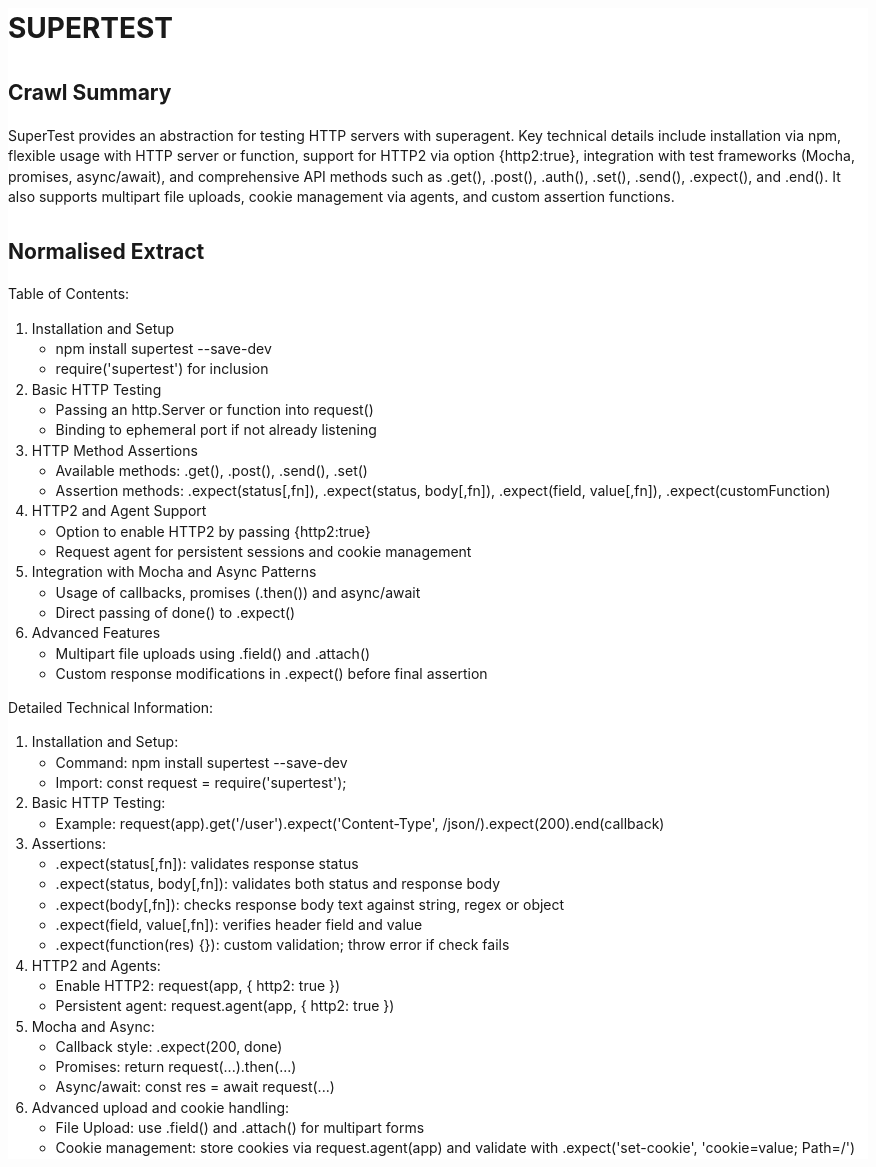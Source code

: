 # SUPERTEST

## Crawl Summary
SuperTest provides an abstraction for testing HTTP servers with superagent. Key technical details include installation via npm, flexible usage with HTTP server or function, support for HTTP2 via option {http2:true}, integration with test frameworks (Mocha, promises, async/await), and comprehensive API methods such as .get(), .post(), .auth(), .set(), .send(), .expect(), and .end(). It also supports multipart file uploads, cookie management via agents, and custom assertion functions.

## Normalised Extract
Table of Contents:
1. Installation and Setup
   - npm install supertest --save-dev
   - require('supertest') for inclusion
2. Basic HTTP Testing
   - Passing an http.Server or function into request()
   - Binding to ephemeral port if not already listening
3. HTTP Method Assertions
   - Available methods: .get(), .post(), .send(), .set()
   - Assertion methods: .expect(status[,fn]), .expect(status, body[,fn]), .expect(field, value[,fn]), .expect(customFunction)
4. HTTP2 and Agent Support
   - Option to enable HTTP2 by passing {http2:true}
   - Request agent for persistent sessions and cookie management
5. Integration with Mocha and Async Patterns
   - Usage of callbacks, promises (.then()) and async/await
   - Direct passing of done() to .expect()
6. Advanced Features
   - Multipart file uploads using .field() and .attach()
   - Custom response modifications in .expect() before final assertion

Detailed Technical Information:
1. Installation and Setup:
   - Command: npm install supertest --save-dev
   - Import: const request = require('supertest');
2. Basic HTTP Testing:
   - Example: request(app).get('/user').expect('Content-Type', /json/).expect(200).end(callback)
3. Assertions:
   - .expect(status[,fn]): validates response status
   - .expect(status, body[,fn]): validates both status and response body
   - .expect(body[,fn]): checks response body text against string, regex or object
   - .expect(field, value[,fn]): verifies header field and value
   - .expect(function(res) {}): custom validation; throw error if check fails
4. HTTP2 and Agents:
   - Enable HTTP2: request(app, { http2: true })
   - Persistent agent: request.agent(app, { http2: true })
5. Mocha and Async:
   - Callback style: .expect(200, done)
   - Promises: return request(...).then(...)
   - Async/await: const res = await request(...)
6. Advanced upload and cookie handling:
   - File Upload: use .field() and .attach() for multipart forms
   - Cookie management: store cookies via request.agent(app) and validate with .expect('set-cookie', 'cookie=value; Path=/')
